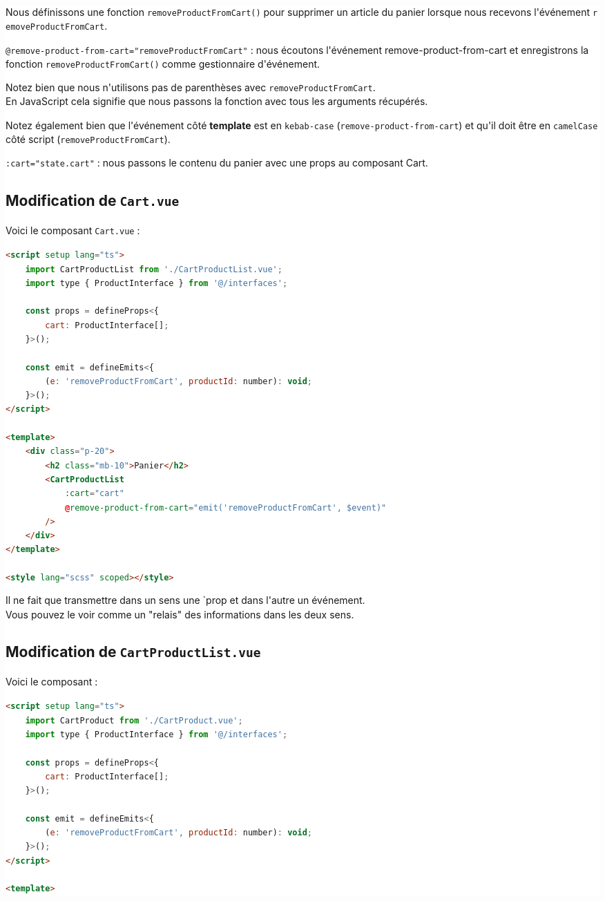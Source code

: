 Nous définissons une fonction `removeProductFromCart()` pour supprimer un article du panier lorsque nous recevons l'événement `removeProductFromCart`.  

`@remove-product-from-cart="removeProductFromCart"` :  nous écoutons l'événement remove-product-from-cart et enregistrons la fonction `removeProductFromCart()` comme gestionnaire d'événement.  

Notez bien que nous n'utilisons pas de parenthèses avec `removeProductFromCart`.  
En JavaScript cela signifie que nous passons la fonction avec tous les arguments récupérés.  

Notez également bien que l'événement côté **template** est en `kebab-case` (`remove-product-from-cart`) et qu'il doit être en `camelCase` côté script (`removeProductFromCart`).  

`:cart="state.cart"` :  nous passons le contenu du panier avec une props au composant Cart.  

## **Modification de `Cart.vue`**

Voici le composant `Cart.vue` :  

```html
<script setup lang="ts">
    import CartProductList from './CartProductList.vue';
    import type { ProductInterface } from '@/interfaces';

    const props = defineProps<{
        cart: ProductInterface[];
    }>();

    const emit = defineEmits<{
        (e: 'removeProductFromCart', productId: number): void;
    }>();
</script>

<template>
    <div class="p-20">
        <h2 class="mb-10">Panier</h2>
        <CartProductList
            :cart="cart"
            @remove-product-from-cart="emit('removeProductFromCart', $event)"
        />
    </div>
</template>

<style lang="scss" scoped></style>
```

Il ne fait que transmettre dans un sens une `prop et dans l'autre un événement.  
Vous pouvez le voir comme un "relais" des informations dans les deux sens.  

## **Modification de `CartProductList.vue`**

Voici le composant :  

```html
<script setup lang="ts">
    import CartProduct from './CartProduct.vue';
    import type { ProductInterface } from '@/interfaces';

    const props = defineProps<{
        cart: ProductInterface[];
    }>();

    const emit = defineEmits<{
        (e: 'removeProductFromCart', productId: number): void;
    }>();
</script>

<template>
```